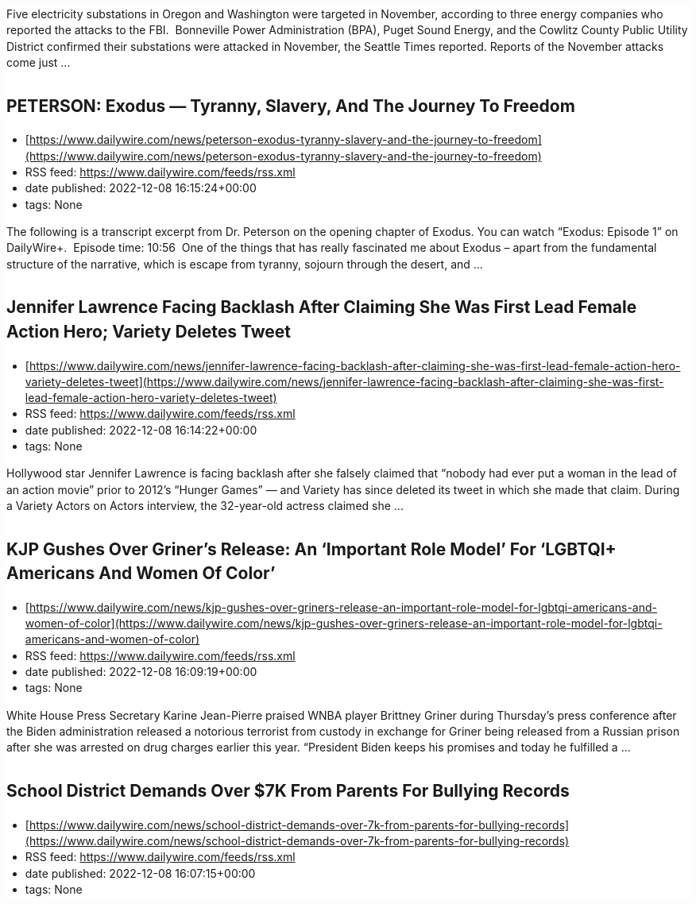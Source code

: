 Five electricity substations in Oregon and Washington were targeted in November, according to three energy companies who reported the attacks to the FBI.  Bonneville Power Administration (BPA), Puget Sound Energy, and the Cowlitz County Public Utility District confirmed their substations were attacked in November, the Seattle Times reported. Reports of the November attacks come just ...

## PETERSON: Exodus — Tyranny, Slavery, And The Journey To Freedom
 - [https://www.dailywire.com/news/peterson-exodus-tyranny-slavery-and-the-journey-to-freedom](https://www.dailywire.com/news/peterson-exodus-tyranny-slavery-and-the-journey-to-freedom)
 - RSS feed: https://www.dailywire.com/feeds/rss.xml
 - date published: 2022-12-08 16:15:24+00:00
 - tags: None

The following is a transcript excerpt from Dr. Peterson on the opening chapter of Exodus. You can watch &#8220;Exodus: Episode 1&#8221; on DailyWire+.  Episode time: 10:56  One of the things that has really fascinated me about Exodus – apart from the fundamental structure of the narrative, which is escape from tyranny, sojourn through the desert, and ...

## Jennifer Lawrence Facing Backlash After Claiming She Was First Lead Female Action Hero; Variety Deletes Tweet
 - [https://www.dailywire.com/news/jennifer-lawrence-facing-backlash-after-claiming-she-was-first-lead-female-action-hero-variety-deletes-tweet](https://www.dailywire.com/news/jennifer-lawrence-facing-backlash-after-claiming-she-was-first-lead-female-action-hero-variety-deletes-tweet)
 - RSS feed: https://www.dailywire.com/feeds/rss.xml
 - date published: 2022-12-08 16:14:22+00:00
 - tags: None

Hollywood star Jennifer Lawrence is facing backlash after she falsely claimed that &#8220;nobody had ever put a woman in the lead of an action movie” prior to 2012’s &#8220;Hunger Games&#8221; — and Variety has since deleted its tweet in which she made that claim. During a Variety Actors on Actors interview, the 32-year-old actress claimed she ...

## KJP Gushes Over Griner’s Release: An ‘Important Role Model’ For ‘LGBTQI+ Americans And Women Of Color’
 - [https://www.dailywire.com/news/kjp-gushes-over-griners-release-an-important-role-model-for-lgbtqi-americans-and-women-of-color](https://www.dailywire.com/news/kjp-gushes-over-griners-release-an-important-role-model-for-lgbtqi-americans-and-women-of-color)
 - RSS feed: https://www.dailywire.com/feeds/rss.xml
 - date published: 2022-12-08 16:09:19+00:00
 - tags: None

White House Press Secretary Karine Jean-Pierre praised WNBA player Brittney Griner during Thursday&#8217;s press conference after the Biden administration released a notorious terrorist from custody in exchange for Griner being released from a Russian prison after she was arrested on drug charges earlier this year. &#8220;President Biden keeps his promises and today he fulfilled a ...

## School District Demands Over $7K From Parents For Bullying Records
 - [https://www.dailywire.com/news/school-district-demands-over-7k-from-parents-for-bullying-records](https://www.dailywire.com/news/school-district-demands-over-7k-from-parents-for-bullying-records)
 - RSS feed: https://www.dailywire.com/feeds/rss.xml
 - date published: 2022-12-08 16:07:15+00:00
 - tags: None
